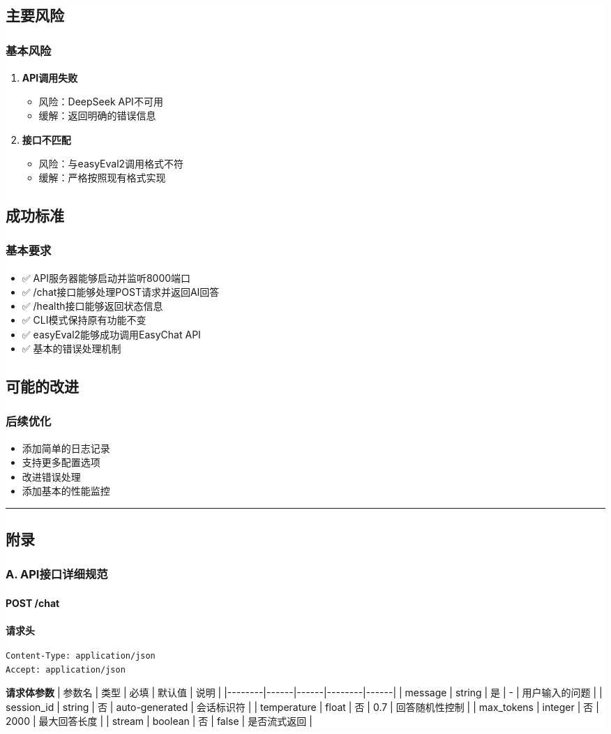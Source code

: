 ## 主要风险

### 基本风险
1. **API调用失败**
   - 风险：DeepSeek API不可用
   - 缓解：返回明确的错误信息

2. **接口不匹配**
   - 风险：与easyEval2调用格式不符
   - 缓解：严格按照现有格式实现

## 成功标准

### 基本要求
- ✅ API服务器能够启动并监听8000端口
- ✅ /chat接口能够处理POST请求并返回AI回答
- ✅ /health接口能够返回状态信息
- ✅ CLI模式保持原有功能不变
- ✅ easyEval2能够成功调用EasyChat API
- ✅ 基本的错误处理机制

## 可能的改进

### 后续优化
- 添加简单的日志记录
- 支持更多配置选项
- 改进错误处理
- 添加基本的性能监控

---

## 附录

### A. API接口详细规范

#### POST /chat
**请求头**
```
Content-Type: application/json
Accept: application/json
```

**请求体参数**
| 参数名 | 类型 | 必填 | 默认值 | 说明 |
|--------|------|------|--------|------|
| message | string | 是 | - | 用户输入的问题 |
| session_id | string | 否 | auto-generated | 会话标识符 |
| temperature | float | 否 | 0.7 | 回答随机性控制 |
| max_tokens | integer | 否 | 2000 | 最大回答长度 |
| stream | boolean | 否 | false | 是否流式返回 |
